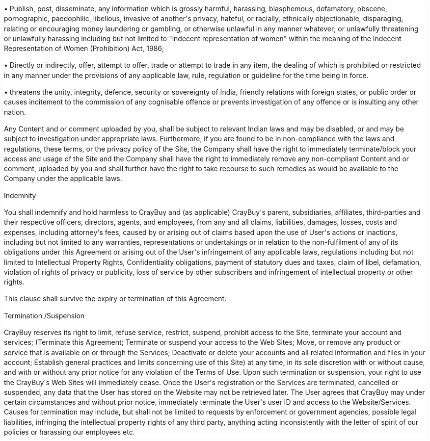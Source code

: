 •	Publish, post, disseminate, any information which is grossly harmful, harassing, blasphemous, defamatory, obscene, pornographic, paedophilic, libellous, invasive of another's privacy, hateful, or racially, ethnically objectionable, disparaging, relating or encouraging money laundering or gambling, or otherwise unlawful in any manner whatever; or unlawfully threatening or unlawfully harassing including but not limited to "indecent representation of women" within the meaning of the Indecent Representation of Women (Prohibition) Act, 1986;

•	Directly or indirectly, offer, attempt to offer, trade or attempt to trade in any item, the dealing of which is prohibited or restricted in any manner under the provisions of any applicable law, rule, regulation or guideline for the time being in force.

•	threatens the unity, integrity, defence, security or sovereignty of India, friendly relations with foreign states, or public order or causes incitement to the commission of any cognisable offence or prevents investigation of any offence or is insulting any other nation.

Any Content and or comment uploaded by you, shall be subject to relevant Indian laws and may be disabled, or and may be subject to investigation under appropriate laws. Furthermore, if you are found to be in non-compliance with the laws and regulations, these terms, or the privacy policy of the Site, the Company shall have the right to immediately terminate/block your access and usage of the Site and the Company shall have the right to immediately remove any non-compliant Content and or comment, uploaded by you and shall further have the right to take recourse to such remedies as would be available to the Company under the applicable laws.

Indemnity

You shall indemnify and hold harmless to CrayBuy and (as applicable) CrayBuy's parent, subsidiaries, affiliates, third-parties and their respective officers, directors, agents, and employees, from any and all claims, liabilities, damages, losses, costs and expenses, including attorney's fees, caused by or arising out of claims based upon the use of User's actions or inactions, including but not limited to any warranties, representations or undertakings or in relation to the non-fulfilment of any of its obligations under this Agreement or arising out of the User's infringement of any applicable laws, regulations including but not limited to Intellectual Property Rights, Confidentiality obligations, payment of statutory dues and taxes, claim of libel, defamation, violation of rights of privacy or publicity, loss of service by other subscribers and infringement of intellectual property or other rights.

This clause shall survive the expiry or termination of this Agreement.

Termination /Suspension

CrayBuy reserves its right to limit, refuse service, restrict, suspend, prohibit access to the Site, terminate your account and services; (Terminate this Agreement; Terminate or suspend your access to the Web Sites; Move, or remove any product or service that is available on or through the Services; Deactivate or delete your accounts and all related information and files in your account; Establish general practices and limits concerning use of this Site) at any time, in its sole discretion with or without cause, and with or without any prior notice for any violation of the Terms of Use. Upon such termination or suspension, your right to use the CrayBuy's Web Sites will immediately cease. Once the User's registration or the Services are terminated, cancelled or suspended, any data that the User has stored on the Website may not be retrieved later. The User agrees that CrayBuy may under certain circumstances and without prior notice, immediately terminate the User's user ID and access to the Website/Services. Causes for termination may include, but shall not be limited to requests by enforcement or government agencies, possible legal liabilities, infringing the intellectual property rights of any third party, anything acting inconsistently with the letter of spirit of our policies or harassing our employees etc.
